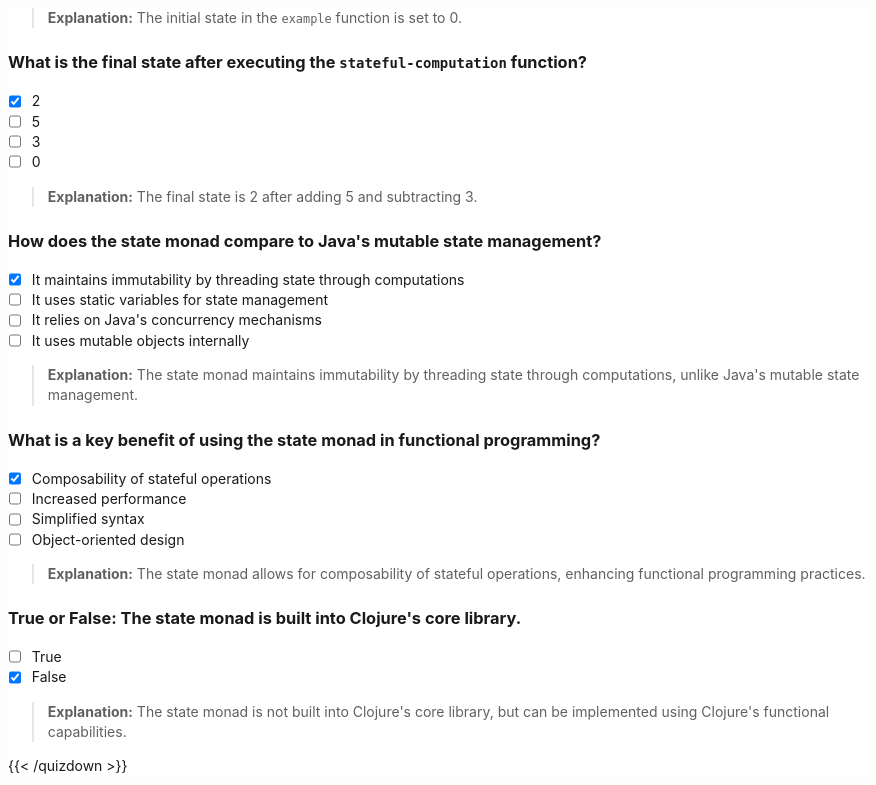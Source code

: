 > **Explanation:** The initial state in the `example` function is set to 0.


### What is the final state after executing the `stateful-computation` function?

- [x] 2
- [ ] 5
- [ ] 3
- [ ] 0

> **Explanation:** The final state is 2 after adding 5 and subtracting 3.


### How does the state monad compare to Java's mutable state management?

- [x] It maintains immutability by threading state through computations
- [ ] It uses static variables for state management
- [ ] It relies on Java's concurrency mechanisms
- [ ] It uses mutable objects internally

> **Explanation:** The state monad maintains immutability by threading state through computations, unlike Java's mutable state management.


### What is a key benefit of using the state monad in functional programming?

- [x] Composability of stateful operations
- [ ] Increased performance
- [ ] Simplified syntax
- [ ] Object-oriented design

> **Explanation:** The state monad allows for composability of stateful operations, enhancing functional programming practices.


### True or False: The state monad is built into Clojure's core library.

- [ ] True
- [x] False

> **Explanation:** The state monad is not built into Clojure's core library, but can be implemented using Clojure's functional capabilities.

{{< /quizdown >}}

